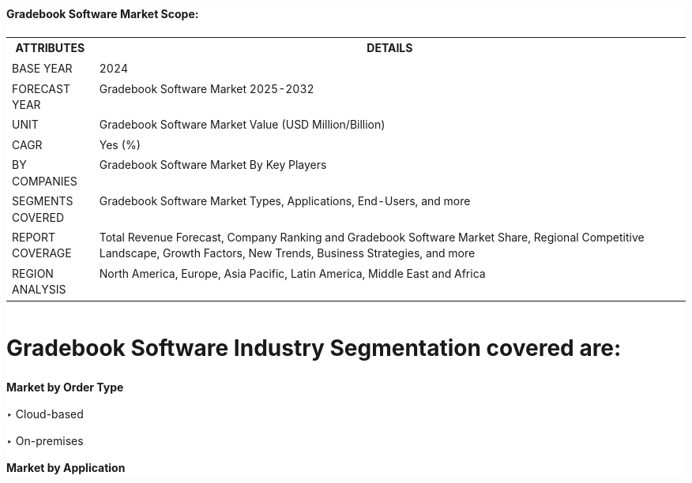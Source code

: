 <h4>Gradebook Software Market Scope:</h4>
<table>
<tr>
<th>ATTRIBUTES</th>
<th>DETAILS</th>
</tr>
<tr>
<td>BASE YEAR</td>
<td>2024</td>
</tr>
<tr>
<td>FORECAST YEAR</td>
<td>Gradebook Software Market 2025-2032</td>
</tr>
<tr>
<td>UNIT</td>
<td>Gradebook Software Market Value (USD Million/Billion)</td>
<tr>
<td>CAGR</td>
<td>Yes (%)</td>
</tr>
</tr>
<tr>
<td>BY COMPANIES</td>
<td>Gradebook Software Market By Key Players</td>
</tr>
<tr>
<td>SEGMENTS COVERED</td>
<td>Gradebook Software Market Types, Applications, End-Users, and more</td>
</tr>
<tr>
<td>REPORT COVERAGE</td>
<td>Total Revenue Forecast, Company Ranking and Gradebook Software Market Share, Regional Competitive Landscape, Growth Factors, New Trends, Business Strategies, and more</td>
</tr>
<tr>
<td>REGION ANALYSIS</td>
<td>North America, Europe, Asia Pacific, Latin America, Middle East and Africa</td>
</tr>
</table>

# <strong>Gradebook Software Industry Segmentation covered are:</strong>

<strong>Market by Order Type</strong>

‣ Cloud-based

‣ On-premises

<strong>Market by Application</strong>
